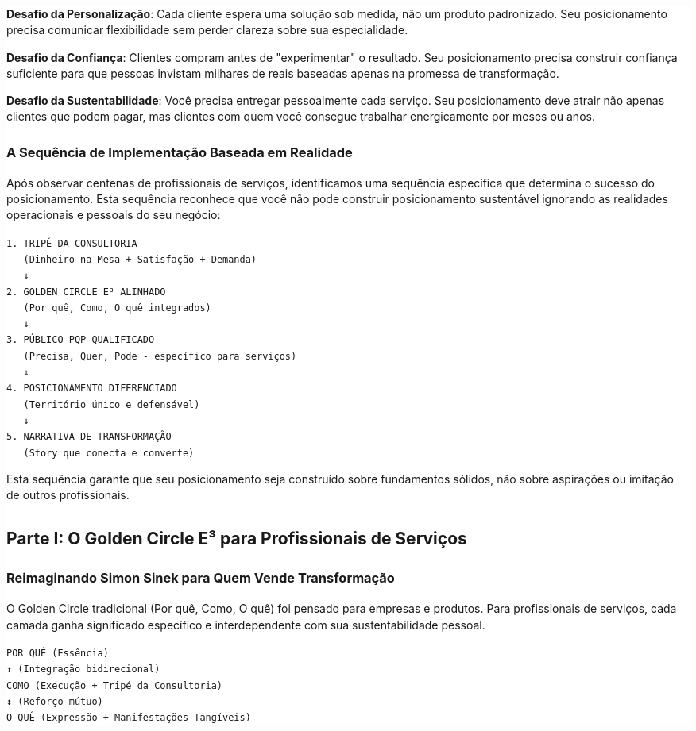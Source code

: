**Desafio da Personalização**: Cada cliente espera uma solução sob medida, não um produto padronizado. Seu posicionamento precisa comunicar flexibilidade sem perder clareza sobre sua especialidade.

**Desafio da Confiança**: Clientes compram antes de "experimentar" o resultado. Seu posicionamento precisa construir confiança suficiente para que pessoas invistam milhares de reais baseadas apenas na promessa de transformação.

**Desafio da Sustentabilidade**: Você precisa entregar pessoalmente cada serviço. Seu posicionamento deve atrair não apenas clientes que podem pagar, mas clientes com quem você consegue trabalhar energicamente por meses ou anos.

### A Sequência de Implementação Baseada em Realidade

Após observar centenas de profissionais de serviços, identificamos uma sequência específica que determina o sucesso do posicionamento. Esta sequência reconhece que você não pode construir posicionamento sustentável ignorando as realidades operacionais e pessoais do seu negócio:

```
1. TRIPÉ DA CONSULTORIA
   (Dinheiro na Mesa + Satisfação + Demanda)
   ↓
2. GOLDEN CIRCLE E³ ALINHADO
   (Por quê, Como, O quê integrados)
   ↓
3. PÚBLICO PQP QUALIFICADO
   (Precisa, Quer, Pode - específico para serviços)
   ↓
4. POSICIONAMENTO DIFERENCIADO
   (Território único e defensável)
   ↓
5. NARRATIVA DE TRANSFORMAÇÃO
   (Story que conecta e converte)
```

Esta sequência garante que seu posicionamento seja construído sobre fundamentos sólidos, não sobre aspirações ou imitação de outros profissionais.

## Parte I: O Golden Circle E³ para Profissionais de Serviços

### Reimaginando Simon Sinek para Quem Vende Transformação

O Golden Circle tradicional (Por quê, Como, O quê) foi pensado para empresas e produtos. Para profissionais de serviços, cada camada ganha significado específico e interdependente com sua sustentabilidade pessoal.

```
POR QUÊ (Essência)
↕ (Integração bidirecional)
COMO (Execução + Tripé da Consultoria)
↕ (Reforço mútuo)
O QUÊ (Expressão + Manifestações Tangíveis)
```
